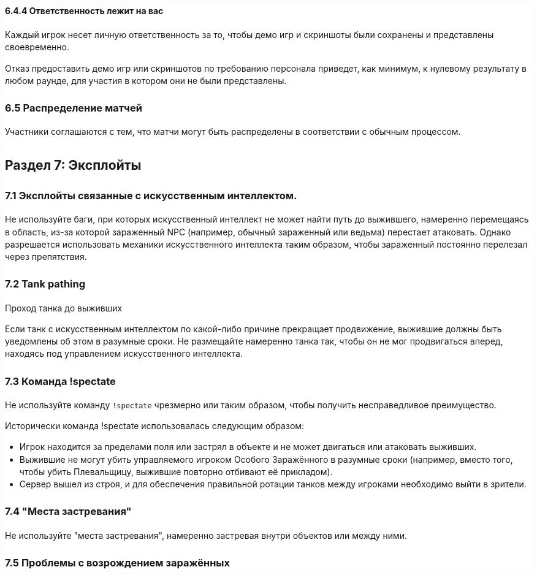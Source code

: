 #### 6.4.4 Ответственность лежит на вас

Каждый игрок несет личную ответственность за то, чтобы демо игр и скриншоты
были сохранены и представлены своевременно.

Отказ предоставить демо игр или скриншотов по требованию персонала приведет,
как минимум, к нулевому результату в любом раунде, для участия в котором они не
были представлены.

### 6.5 Распределение матчей

Участники соглашаются с тем, что матчи могут быть распределены в соответствии с
обычным процессом.

## Раздел 7: Эксплойты

### 7.1 Эксплойты связанные с искусственным интеллектом.

Не используйте баги, при которых искусственный интеллект не может найти путь до
выжившего, намеренно перемещаясь в область, из-за которой зараженный NPC
(например, обычный зараженный или ведьма) перестает атаковать. Однако
разрешается использовать механики искусственного интеллекта таким образом,
чтобы зараженный постоянно перелезал через препятствия.

### 7.2 Tank pathing

Проход танка до выживших

Если танк с искусственным интеллектом по какой-либо причине прекращает
продвижение, выжившие должны быть уведомлены об этом в разумные сроки. Не
размещайте намеренно танка так, чтобы он не мог продвигаться вперед, находясь
под управлением искусственного интеллекта.

### 7.3 Команда !spectate

Не используйте команду `!spectate` чрезмерно или таким образом, чтобы получить
несправедливое преимущество.

Исторически команда !spectate использовалась следующим образом:

- Игрок находится за пределами поля или застрял в объекте и не может двигаться
  или атаковать выживших.
- Выжившие не могут убить управляемого игроком Особого Заражённого в разумные
  сроки (например, вместо того, чтобы убить Плевальщицу, выжившие повторно
  отбивают её прикладом).
- Сервер вышел из строя, и для обеспечения правильной ротации танков между
  игроками необходимо выйти в зрители.

### 7.4 "Места застревания"

Не используйте "места застревания", намеренно застревая внутри объектов или
между ними.

### 7.5 Проблемы с возрождением заражённых
